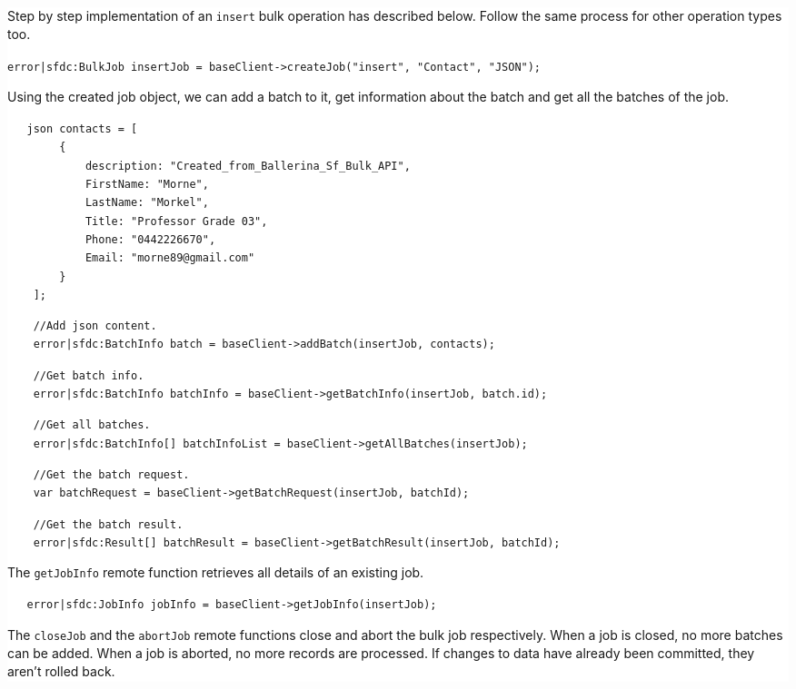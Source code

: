 Step by step implementation of an `insert` bulk operation has described below. Follow the same process for other 
operation types too. 

```ballerina
error|sfdc:BulkJob insertJob = baseClient->createJob("insert", "Contact", "JSON");
```

Using the created job object, we can add a batch to it, get information about the batch and get all the batches 
of the job.

```ballerina
   json contacts = [
        {
            description: "Created_from_Ballerina_Sf_Bulk_API",
            FirstName: "Morne",
            LastName: "Morkel",
            Title: "Professor Grade 03",
            Phone: "0442226670",
            Email: "morne89@gmail.com"
        }
    ];
```

```ballerina
    //Add json content.
    error|sfdc:BatchInfo batch = baseClient->addBatch(insertJob, contacts);
```

```ballerina
    //Get batch info.
    error|sfdc:BatchInfo batchInfo = baseClient->getBatchInfo(insertJob, batch.id);
```

```ballerina
    //Get all batches.
    error|sfdc:BatchInfo[] batchInfoList = baseClient->getAllBatches(insertJob);
```

```ballerina
    //Get the batch request.
    var batchRequest = baseClient->getBatchRequest(insertJob, batchId);
```

```ballerina
    //Get the batch result.
    error|sfdc:Result[] batchResult = baseClient->getBatchResult(insertJob, batchId);
```


The `getJobInfo` remote function retrieves all details of an existing job.

```ballerina
   error|sfdc:JobInfo jobInfo = baseClient->getJobInfo(insertJob);
```

The `closeJob` and the `abortJob` remote functions close and abort the bulk job respectively. When a job is closed, no 
more batches can be added. When a job is aborted, no more records are processed. If changes to data have already been 
committed, they aren’t rolled back.
